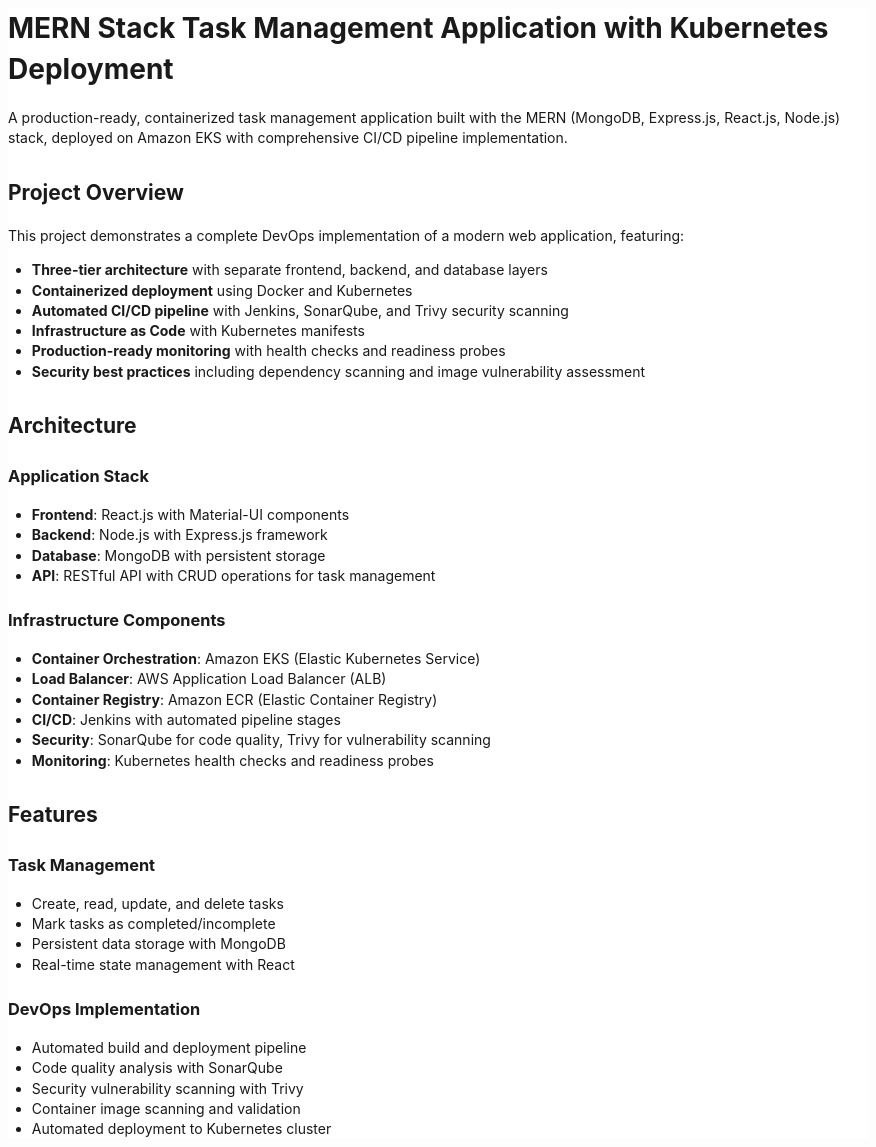 # MERN Stack Task Management Application with Kubernetes Deployment

A production-ready, containerized task management application built with the MERN (MongoDB, Express.js, React.js, Node.js) stack, deployed on Amazon EKS with comprehensive CI/CD pipeline implementation.

## Project Overview

This project demonstrates a complete DevOps implementation of a modern web application, featuring:

- **Three-tier architecture** with separate frontend, backend, and database layers
- **Containerized deployment** using Docker and Kubernetes
- **Automated CI/CD pipeline** with Jenkins, SonarQube, and Trivy security scanning
- **Infrastructure as Code** with Kubernetes manifests
- **Production-ready monitoring** with health checks and readiness probes
- **Security best practices** including dependency scanning and image vulnerability assessment

## Architecture

### Application Stack
- **Frontend**: React.js with Material-UI components
- **Backend**: Node.js with Express.js framework
- **Database**: MongoDB with persistent storage
- **API**: RESTful API with CRUD operations for task management

### Infrastructure Components
- **Container Orchestration**: Amazon EKS (Elastic Kubernetes Service)
- **Load Balancer**: AWS Application Load Balancer (ALB)
- **Container Registry**: Amazon ECR (Elastic Container Registry)
- **CI/CD**: Jenkins with automated pipeline stages
- **Security**: SonarQube for code quality, Trivy for vulnerability scanning
- **Monitoring**: Kubernetes health checks and readiness probes

## Features

### Task Management
- Create, read, update, and delete tasks
- Mark tasks as completed/incomplete
- Persistent data storage with MongoDB
- Real-time state management with React

### DevOps Implementation
- Automated build and deployment pipeline
- Code quality analysis with SonarQube
- Security vulnerability scanning with Trivy
- Container image scanning and validation
- Automated deployment to Kubernetes cluster
